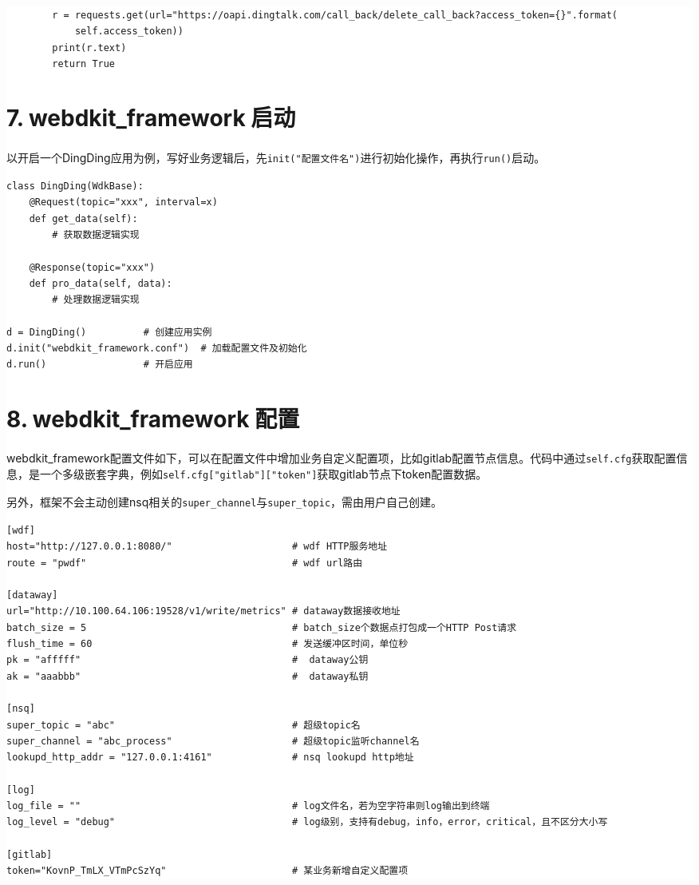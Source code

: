 ```
        r = requests.get(url="https://oapi.dingtalk.com/call_back/delete_call_back?access_token={}".format(
            self.access_token))
        print(r.text)
        return True
```

# 7. webdkit_framework 启动
以开启一个DingDing应用为例，写好业务逻辑后，先`init("配置文件名")`进行初始化操作，再执行`run()`启动。

```
class DingDing(WdkBase):
	@Request(topic="xxx", interval=x)
	def get_data(self):
        # 获取数据逻辑实现

	@Response(topic="xxx")
	def pro_data(self, data):
		# 处理数据逻辑实现
        
d = DingDing()          # 创建应用实例
d.init("webdkit_framework.conf")  # 加载配置文件及初始化
d.run()                 # 开启应用
```

# 8. webdkit_framework 配置

webdkit_framework配置文件如下，可以在配置文件中增加业务自定义配置项，比如gitlab配置节点信息。代码中通过`self.cfg`获取配置信息，是一个多级嵌套字典，例如`self.cfg["gitlab"]["token"]`获取gitlab节点下token配置数据。

另外，框架不会主动创建nsq相关的`super_channel`与`super_topic`，需由用户自己创建。

```
[wdf]
host="http://127.0.0.1:8080/"                     # wdf HTTP服务地址
route = "pwdf"                                    # wdf url路由

[dataway]
url="http://10.100.64.106:19528/v1/write/metrics" # dataway数据接收地址
batch_size = 5                                    # batch_size个数据点打包成一个HTTP Post请求
flush_time = 60                                   # 发送缓冲区时间，单位秒
pk = "afffff"                                     #  dataway公钥
ak = "aaabbb"                                     #  dataway私钥

[nsq]
super_topic = "abc"                               # 超级topic名
super_channel = "abc_process"                     # 超级topic监听channel名
lookupd_http_addr = "127.0.0.1:4161"              # nsq lookupd http地址

[log]
log_file = ""                                     # log文件名，若为空字符串则log输出到终端
log_level = "debug"                               # log级别，支持有debug，info，error，critical，且不区分大小写

[gitlab]
token="KovnP_TmLX_VTmPcSzYq"                      # 某业务新增自定义配置项
```